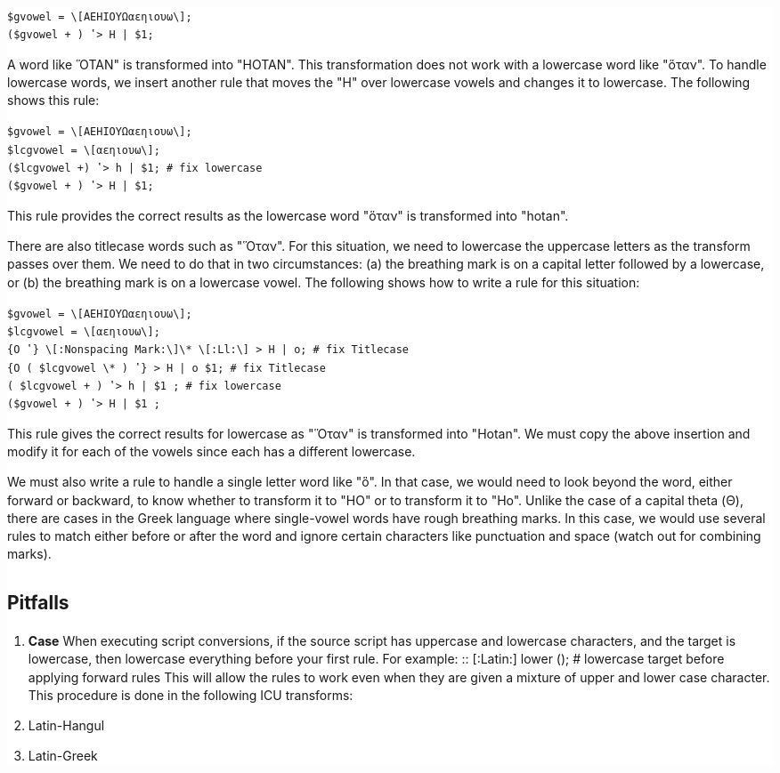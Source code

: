     $gvowel = \[ΑΕΗΙΟΥΩαεηιουω\];
    ($gvowel + ) ̔ > H | $1;

A word like ὍΤΑΝ" is transformed into "HOTAN". This transformation does not work
with a lowercase word like "ὅταν". To handle lowercase words, we insert another
rule that moves the "H" over lowercase vowels and changes it to lowercase. The
following shows this rule:

    $gvowel = \[ΑΕΗΙΟΥΩαεηιουω\];
    $lcgvowel = \[αεηιουω\];
    ($lcgvowel +) ̔ > h | $1; # fix lowercase
    ($gvowel + ) ̔ > H | $1;

This rule provides the correct results as the lowercase word "ὅταν" is
transformed into "hotan".

There are also titlecase words such as "Ὅταν". For this situation, we need to
lowercase the uppercase letters as the transform passes over them. We need to do
that in two circumstances: (a) the breathing mark is on a capital letter
followed by a lowercase, or (b) the breathing mark is on a lowercase vowel. The
following shows how to write a rule for this situation:

    $gvowel = \[ΑΕΗΙΟΥΩαεηιουω\];
    $lcgvowel = \[αεηιουω\];
    {Ο ̔ } \[:Nonspacing Mark:\]\* \[:Ll:\] > H | ο; # fix Titlecase
    {Ο ( $lcgvowel \* ) ̔ } > H | ο $1; # fix Titlecase
    ( $lcgvowel + ) ̔ > h | $1 ; # fix lowercase
    ($gvowel + ) ̔ > H | $1 ;

This rule gives the correct results for lowercase as "Ὅταν" is transformed into
"Hotan". We must copy the above insertion and modify it for each of the vowels
since each has a different lowercase.

We must also write a rule to handle a single letter word like "ὃ". In that case,
we would need to look beyond the word, either forward or backward, to know
whether to transform it to "HO" or to transform it to "Ho". Unlike the case of a
capital theta (Θ), there are cases in the Greek language where single-vowel
words have rough breathing marks. In this case, we would use several rules to
match either before or after the word and ignore certain characters like
punctuation and space (watch out for combining marks).

## Pitfalls

1.  **Case** When executing script conversions, if the source script has
    uppercase and lowercase characters, and the target is lowercase, then
    lowercase everything before your first rule. For example:
    :: \[:Latin:\] lower (); # lowercase target before applying forward rules
    This will allow the rules to work even when they are given a mixture of
    upper and lower case character. This procedure is done in the following ICU
    transforms:

1.  Latin-Hangul

2.  Latin-Greek
